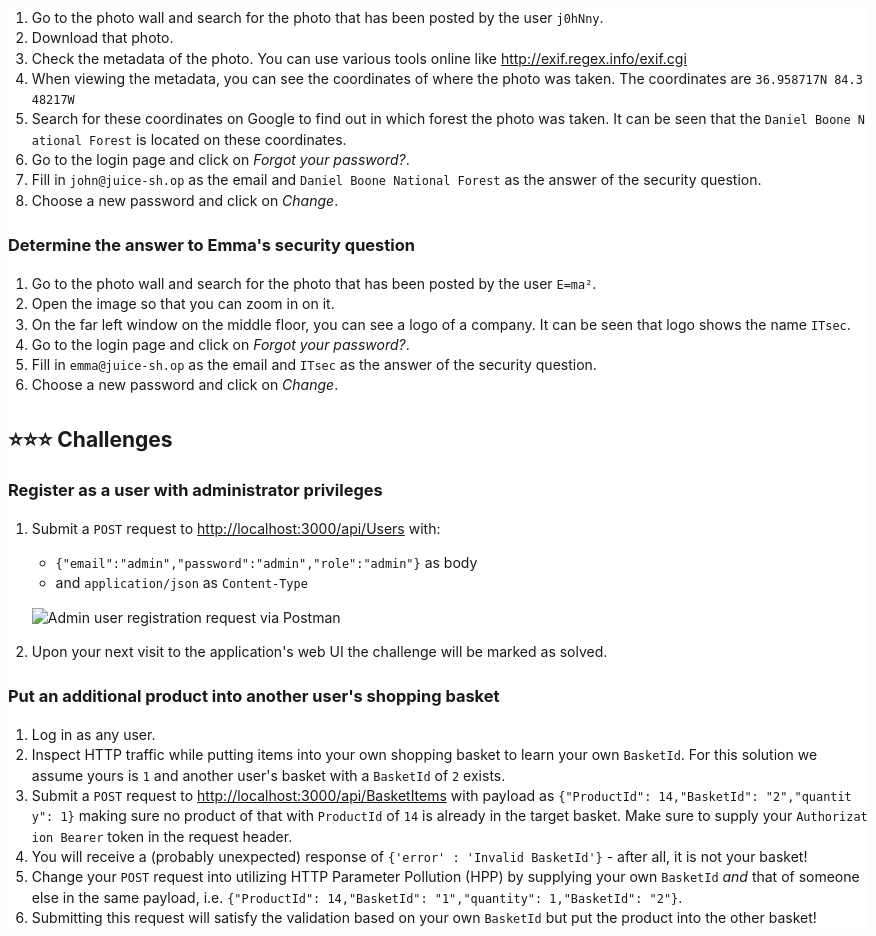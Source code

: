 1. Go to the photo wall and search for the photo that has been posted by
   the user `j0hNny`.
2. Download that photo.
3. Check the metadata of the photo. You can use various tools online
   like http://exif.regex.info/exif.cgi
4. When viewing the metadata, you can see the coordinates of where the
   photo was taken. The coordinates are `36.958717N 84.348217W`
5. Search for these coordinates on Google to find out in which forest
   the photo was taken. It can be seen that the `Daniel Boone National
   Forest` is located on these coordinates.
6. Go to the login page and click on _Forgot your password?_.
7. Fill in `john@juice-sh.op` as the email and `Daniel Boone National
   Forest` as the answer of the security question.
8. Choose a new password and click on _Change_.

### Determine the answer to Emma's security question

1. Go to the photo wall and search for the photo that has been posted by
   the user `E=ma²`.
2. Open the image so that you can zoom in on it.
3. On the far left window on the middle floor, you can see a logo of a
   company. It can be seen that logo shows the name `ITsec`.
4. Go to the login page and click on _Forgot your password?_.
5. Fill in `emma@juice-sh.op` as the email and `ITsec` as the answer of
   the security question.
6. Choose a new password and click on _Change_.

## ⭐⭐⭐ Challenges

### Register as a user with administrator privileges

1. Submit a `POST` request to <http://localhost:3000/api/Users> with:
   * `{"email":"admin","password":"admin","role":"admin"}` as body
   * and `application/json` as `Content-Type`

   ![Admin user registration request via Postman](img/register-admin_postman.png)
2. Upon your next visit to the application's web UI the challenge will
   be marked as solved.

### Put an additional product into another user's shopping basket

1. Log in as any user.
2. Inspect HTTP traffic while putting items into your own shopping
   basket to learn your own `BasketId`. For this solution we assume
   yours is `1` and another user's basket with a `BasketId` of `2`
   exists.
3. Submit a `POST` request to <http://localhost:3000/api/BasketItems>
   with payload as `{"ProductId": 14,"BasketId": "2","quantity": 1}`
   making sure no product of that with `ProductId` of `14` is already in
   the target basket. Make sure to supply your `Authorization Bearer`
   token in the request header.
4. You will receive a (probably unexpected) response of `{'error' :
   'Invalid BasketId'}` - after all, it is not your basket!
5. Change your `POST` request into utilizing HTTP Parameter Pollution
   (HPP) by supplying your own `BasketId` _and_ that of someone else in
   the same payload, i.e. `{"ProductId": 14,"BasketId": "1","quantity":
   1,"BasketId": "2"}`.
6. Submitting this request will satisfy the validation based on your own
   `BasketId` but put the product into the other basket!

